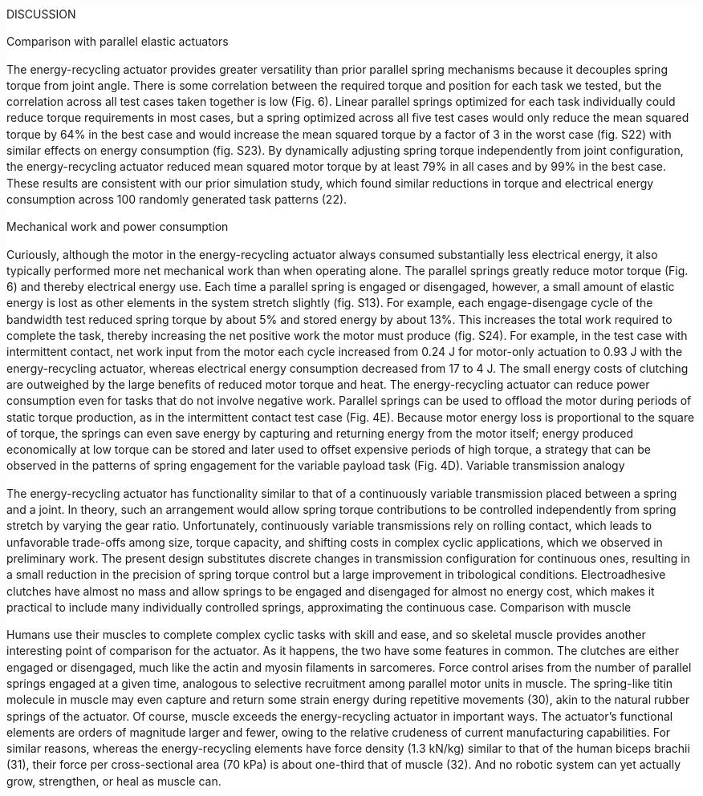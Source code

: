 DISCUSSION

Comparison with parallel elastic actuators

The energy-recycling actuator provides greater versatility than prior parallel spring mechanisms because it decouples spring torque from joint angle. There is some correlation between the required torque and position for each task we tested, but the correlation across all test cases taken together is low (Fig. 6). Linear parallel springs optimized for each task individually could reduce torque requirements in most cases, but a spring optimized across all five test cases would only reduce the mean squared torque by 64% in the best case and would increase the mean squared torque by a factor of 3 in the worst case (fig. S22) with similar effects on energy consumption (fig. S23). By dynamically adjusting spring torque independently from joint configuration, the energy-recycling actuator reduced mean squared motor torque by at least 79% in all cases and by 99% in the best case. These results are consistent with our prior simulation study, which found similar reductions in torque and electrical energy consumption across 100 randomly generated task patterns (22).

Mechanical work and power consumption

Curiously, although the motor in the energy-recycling actuator always consumed substantially less electrical energy, it also typically performed more net mechanical work than when operating alone. The parallel springs greatly reduce motor torque (Fig. 6) and thereby electrical energy use. Each time a parallel spring is engaged or disengaged, however, a small amount of elastic energy is lost as other elements in the system stretch slightly (fig. S13). For example, each engage-disengage cycle of the bandwidth test reduced spring torque by about 5% and stored energy by about 13%. This increases the total work required to complete the task, thereby increasing the net positive work the motor must produce (fig. S24). For example, in the test case with intermittent contact, net work input from the motor each cycle increased from 0.24 J for motor-only actuation to 0.93 J with the energy-recycling actuator, whereas electrical energy consumption decreased from 17 to 4 J. The small energy costs of clutching are outweighed by the large benefits of reduced motor torque and heat.
The energy-recycling actuator can reduce power consumption even for tasks that do not involve negative work. Parallel springs can be used to offload the motor during periods of static torque production, as in the intermittent contact test case (Fig. 4E). Because motor energy loss is proportional to the square of torque, the springs can even save energy by capturing and returning energy from the motor itself; energy produced economically at low torque can be stored and later used to offset expensive periods of high torque, a strategy that can be observed in the patterns of spring engagement for the variable payload task (Fig. 4D).
Variable transmission analogy

The energy-recycling actuator has functionality similar to that of a continuously variable transmission placed between a spring and a joint. In theory, such an arrangement would allow spring torque contributions to be controlled independently from spring stretch by varying the gear ratio. Unfortunately, continuously variable transmissions rely on rolling contact, which leads to unfavorable trade-offs among size, torque capacity, and shifting costs in complex cyclic applications, which we observed in preliminary work. The present design substitutes discrete changes in transmission configuration for continuous ones, resulting in a small reduction in the precision of spring torque control but a large improvement in tribological conditions. Electroadhesive clutches have almost no mass and allow springs to be engaged and disengaged for almost no energy cost, which makes it practical to include many individually controlled springs, approximating the continuous case.
Comparison with muscle

Humans use their muscles to complete complex cyclic tasks with skill and ease, and so skeletal muscle provides another interesting point of comparison for the actuator. As it happens, the two have some features in common. The clutches are either engaged or disengaged, much like the actin and myosin filaments in sarcomeres. Force control arises from the number of parallel springs engaged at a given time, analogous to selective recruitment among parallel motor units in muscle. The spring-like titin molecule in muscle may even capture and return some strain energy during repetitive movements (30), akin to the natural rubber springs of the actuator.
Of course, muscle exceeds the energy-recycling actuator in important ways. The actuator’s functional elements are orders of magnitude larger and fewer, owing to the relative crudeness of current manufacturing capabilities. For similar reasons, whereas the energy-recycling elements have force density (1.3 kN/kg) similar to that of the human biceps brachii (31), their force per cross-sectional area (70 kPa) is about one-third that of muscle (32). And no robotic system can yet actually grow, strengthen, or heal as muscle can.